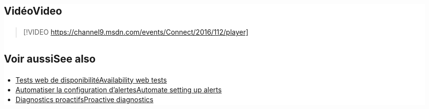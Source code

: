 ## <a name="video"></a><span data-ttu-id="036c1-179">Vidéo</span><span class="sxs-lookup"><span data-stu-id="036c1-179">Video</span></span>

> [!VIDEO https://channel9.msdn.com/events/Connect/2016/112/player]

## <a name="see-also"></a><span data-ttu-id="036c1-180">Voir aussi</span><span class="sxs-lookup"><span data-stu-id="036c1-180">See also</span></span>
* [<span data-ttu-id="036c1-181">Tests web de disponibilité</span><span class="sxs-lookup"><span data-stu-id="036c1-181">Availability web tests</span></span>](app-insights-monitor-web-app-availability.md)
* [<span data-ttu-id="036c1-182">Automatiser la configuration d’alertes</span><span class="sxs-lookup"><span data-stu-id="036c1-182">Automate setting up alerts</span></span>](app-insights-powershell-alerts.md)
* [<span data-ttu-id="036c1-183">Diagnostics proactifs</span><span class="sxs-lookup"><span data-stu-id="036c1-183">Proactive diagnostics</span></span>](app-insights-proactive-diagnostics.md) 



[availability]: app-insights-monitor-web-app-availability.md
[client]: app-insights-javascript.md
[platforms]: app-insights-platforms.md
[roles]: app-insights-resources-roles-access-control.md
[start]: app-insights-overview.md

